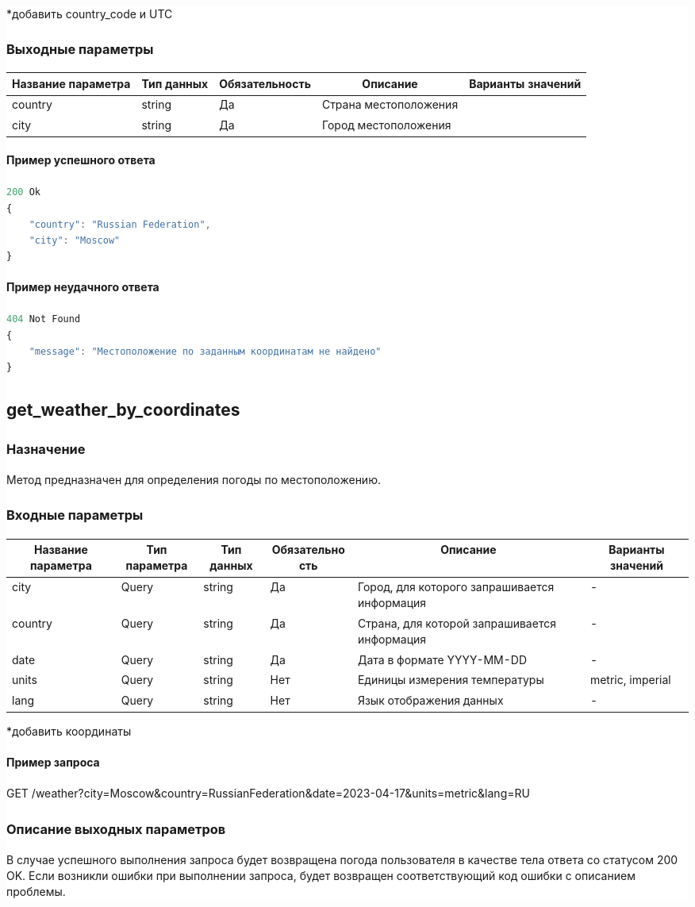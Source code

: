 *добавить country_code и UTC

### Выходные параметры
| Название параметра | Тип данных | Обязательность | Описание | Варианты значений |
| --- |--- | --- | --- | --- |
| country | string | Да |Страна местоположения |
| city | string | Да | Город местоположения |


#### Пример успешного ответа
```javascript
200 Ok 
{
    "country": "Russian Federation",
    "city": "Moscow"
}
```
#### Пример неудачного ответа
```javascript
404 Not Found
{
    "message": "Местоположение по заданным координатам не найдено"
}
```

## get_weather_by_coordinates
### Назначение
Метод предназначен для определения погоды по местоположению. 

### Входные параметры
| Название параметра | Тип параметра | Тип данных | Обязательность | Описание | Варианты значений |
| --- | --- | --- | --- | --- | --- |
| city | Query | string | Да | Город, для которого запрашивается информация | - |
| country | Query | string | Да | Страна, для которой запрашивается информация| - |
| date | Query | string | Да | Дата в формате YYYY-MM-DD | - |
| units | Query | string | Нет | Единицы измерения температуры | metric, imperial |
| lang | Query | string | Нет | Язык отображения данных | - |

*добавить координаты

#### Пример запроса
GET /weather?city=Moscow&country=RussianFederation&date=2023-04-17&units=metric&lang=RU

### Описание выходных параметров
В случае успешного выполнения запроса будет возвращена погода пользователя в качестве тела ответа со статусом 200 OK. Если возникли ошибки при выполнении запроса, будет возвращен соответствующий код ошибки с описанием проблемы.
